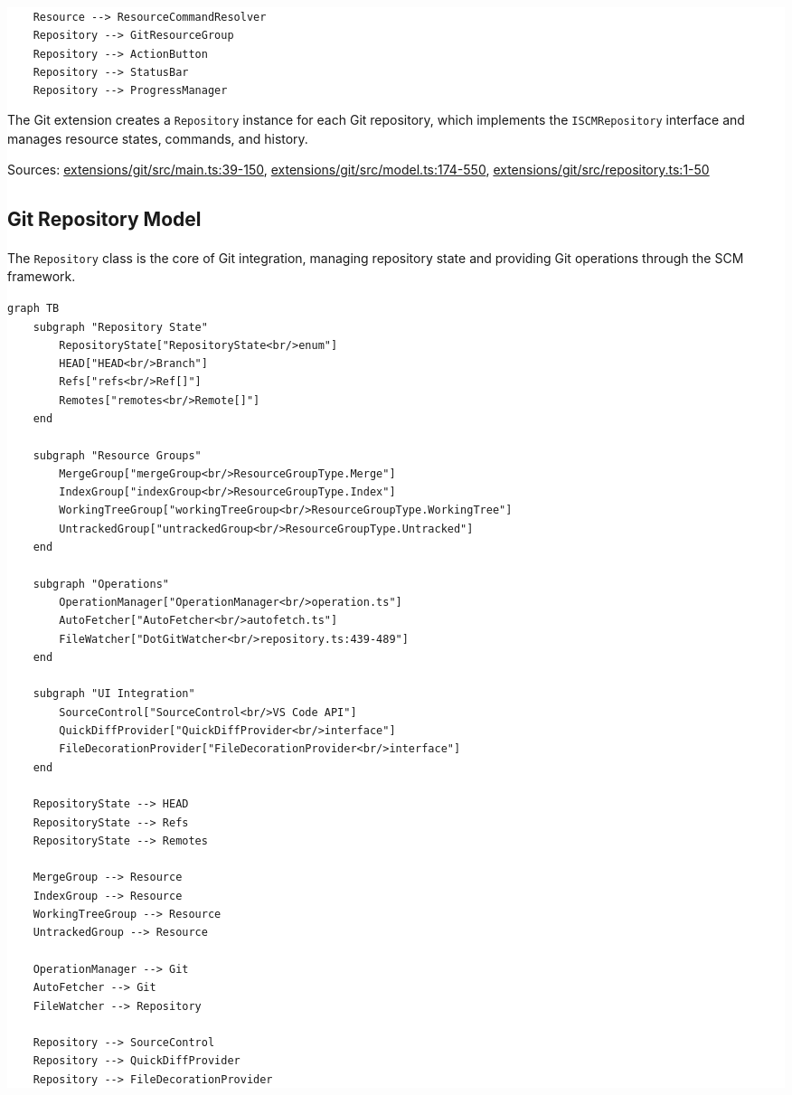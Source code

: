 ```mermaid
    Resource --> ResourceCommandResolver
    Repository --> GitResourceGroup
    Repository --> ActionButton
    Repository --> StatusBar
    Repository --> ProgressManager
```

The Git extension creates a `Repository` instance for each Git repository, which implements the `ISCMRepository` interface and manages resource states, commands, and history.

Sources: [extensions/git/src/main.ts:39-150](), [extensions/git/src/model.ts:174-550](), [extensions/git/src/repository.ts:1-50]()

## Git Repository Model

The `Repository` class is the core of Git integration, managing repository state and providing Git operations through the SCM framework.

```mermaid
graph TB
    subgraph "Repository State"
        RepositoryState["RepositoryState<br/>enum"]
        HEAD["HEAD<br/>Branch"]
        Refs["refs<br/>Ref[]"]
        Remotes["remotes<br/>Remote[]"]
    end
    
    subgraph "Resource Groups"
        MergeGroup["mergeGroup<br/>ResourceGroupType.Merge"]
        IndexGroup["indexGroup<br/>ResourceGroupType.Index"]
        WorkingTreeGroup["workingTreeGroup<br/>ResourceGroupType.WorkingTree"]
        UntrackedGroup["untrackedGroup<br/>ResourceGroupType.Untracked"]
    end
    
    subgraph "Operations"
        OperationManager["OperationManager<br/>operation.ts"]
        AutoFetcher["AutoFetcher<br/>autofetch.ts"]
        FileWatcher["DotGitWatcher<br/>repository.ts:439-489"]
    end
    
    subgraph "UI Integration"
        SourceControl["SourceControl<br/>VS Code API"]
        QuickDiffProvider["QuickDiffProvider<br/>interface"]
        FileDecorationProvider["FileDecorationProvider<br/>interface"]
    end
    
    RepositoryState --> HEAD
    RepositoryState --> Refs
    RepositoryState --> Remotes
    
    MergeGroup --> Resource
    IndexGroup --> Resource
    WorkingTreeGroup --> Resource
    UntrackedGroup --> Resource
    
    OperationManager --> Git
    AutoFetcher --> Git
    FileWatcher --> Repository
    
    Repository --> SourceControl
    Repository --> QuickDiffProvider
    Repository --> FileDecorationProvider
```
